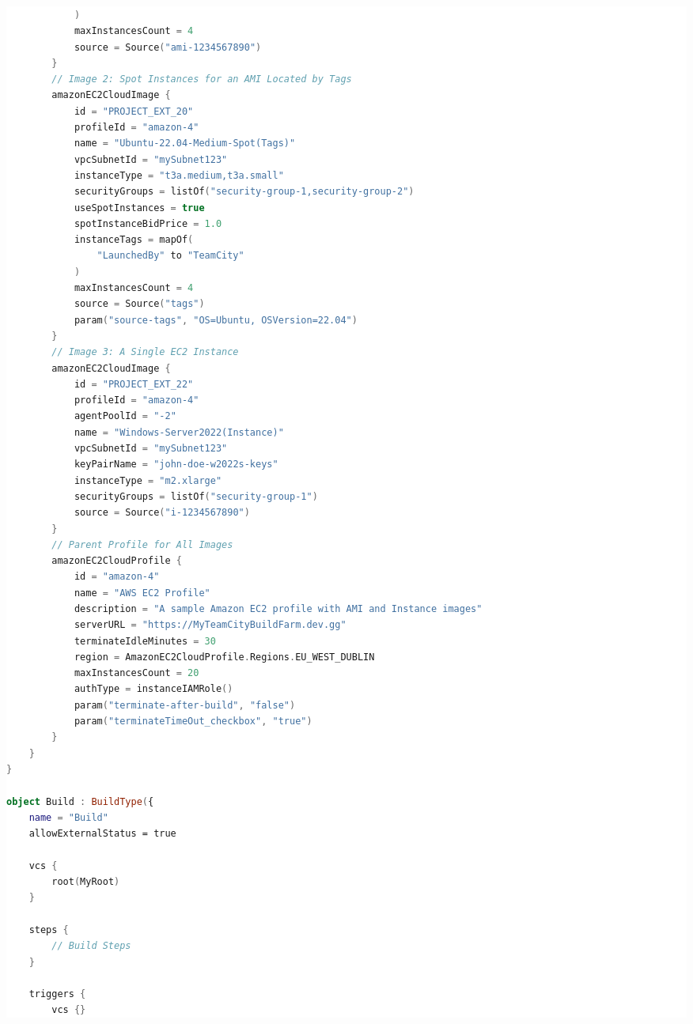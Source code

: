 ```Kotlin
            )
            maxInstancesCount = 4
            source = Source("ami-1234567890")
        }
        // Image 2: Spot Instances for an AMI Located by Tags
        amazonEC2CloudImage {
            id = "PROJECT_EXT_20"
            profileId = "amazon-4"
            name = "Ubuntu-22.04-Medium-Spot(Tags)"
            vpcSubnetId = "mySubnet123"
            instanceType = "t3a.medium,t3a.small"
            securityGroups = listOf("security-group-1,security-group-2")
            useSpotInstances = true
            spotInstanceBidPrice = 1.0
            instanceTags = mapOf(
                "LaunchedBy" to "TeamCity"
            )
            maxInstancesCount = 4
            source = Source("tags")
            param("source-tags", "OS=Ubuntu, OSVersion=22.04")
        }
        // Image 3: A Single EC2 Instance
        amazonEC2CloudImage {
            id = "PROJECT_EXT_22"
            profileId = "amazon-4"
            agentPoolId = "-2"
            name = "Windows-Server2022(Instance)"
            vpcSubnetId = "mySubnet123"
            keyPairName = "john-doe-w2022s-keys"
            instanceType = "m2.xlarge"
            securityGroups = listOf("security-group-1")
            source = Source("i-1234567890")
        }
        // Parent Profile for All Images
        amazonEC2CloudProfile {
            id = "amazon-4"
            name = "AWS EC2 Profile"
            description = "A sample Amazon EC2 profile with AMI and Instance images"
            serverURL = "https://MyTeamCityBuildFarm.dev.gg"
            terminateIdleMinutes = 30
            region = AmazonEC2CloudProfile.Regions.EU_WEST_DUBLIN
            maxInstancesCount = 20
            authType = instanceIAMRole()
            param("terminate-after-build", "false")
            param("terminateTimeOut_checkbox", "true")
        }
    }
}

object Build : BuildType({
    name = "Build"
    allowExternalStatus = true

    vcs {
        root(MyRoot)
    }

    steps {
        // Build Steps
    }

    triggers {
        vcs {}
```